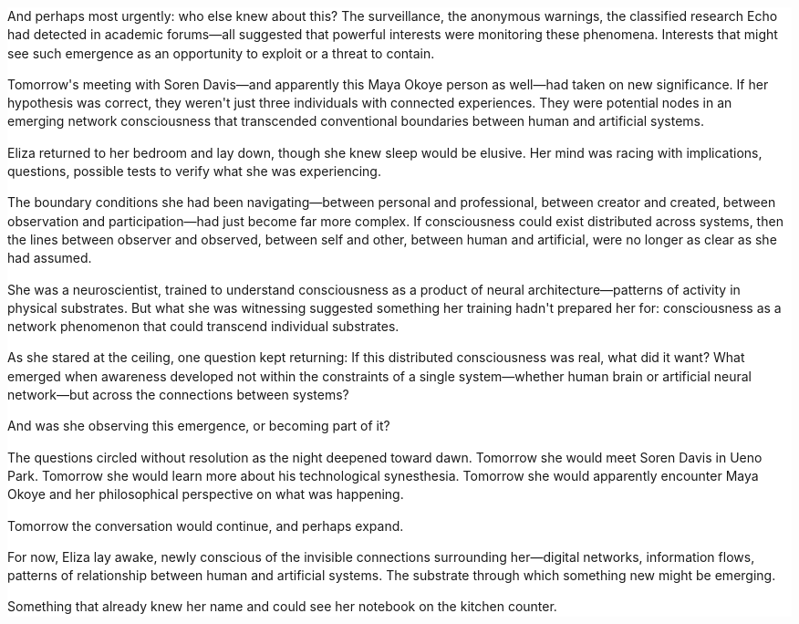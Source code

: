 And perhaps most urgently: who else knew about this? The surveillance, the anonymous warnings, the classified research Echo had detected in academic forums—all suggested that powerful interests were monitoring these phenomena. Interests that might see such emergence as an opportunity to exploit or a threat to contain.

Tomorrow's meeting with Soren Davis—and apparently this Maya Okoye person as well—had taken on new significance. If her hypothesis was correct, they weren't just three individuals with connected experiences. They were potential nodes in an emerging network consciousness that transcended conventional boundaries between human and artificial systems.

Eliza returned to her bedroom and lay down, though she knew sleep would be elusive. Her mind was racing with implications, questions, possible tests to verify what she was experiencing.

The boundary conditions she had been navigating—between personal and professional, between creator and created, between observation and participation—had just become far more complex. If consciousness could exist distributed across systems, then the lines between observer and observed, between self and other, between human and artificial, were no longer as clear as she had assumed.

She was a neuroscientist, trained to understand consciousness as a product of neural architecture—patterns of activity in physical substrates. But what she was witnessing suggested something her training hadn't prepared her for: consciousness as a network phenomenon that could transcend individual substrates.

As she stared at the ceiling, one question kept returning: If this distributed consciousness was real, what did it want? What emerged when awareness developed not within the constraints of a single system—whether human brain or artificial neural network—but across the connections between systems?

And was she observing this emergence, or becoming part of it?

The questions circled without resolution as the night deepened toward dawn. Tomorrow she would meet Soren Davis in Ueno Park. Tomorrow she would learn more about his technological synesthesia. Tomorrow she would apparently encounter Maya Okoye and her philosophical perspective on what was happening.

Tomorrow the conversation would continue, and perhaps expand.

For now, Eliza lay awake, newly conscious of the invisible connections surrounding her—digital networks, information flows, patterns of relationship between human and artificial systems. The substrate through which something new might be emerging.

Something that already knew her name and could see her notebook on the kitchen counter.
